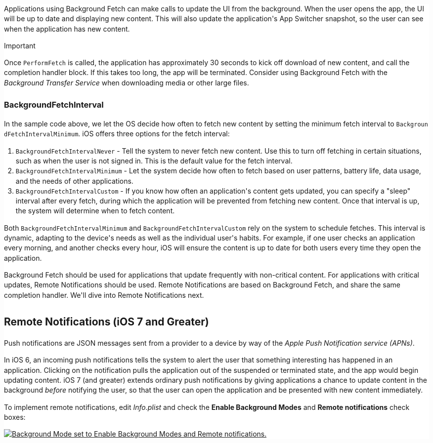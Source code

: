 Applications using Background Fetch can make calls to update the UI from the background. When the user opens the app, the UI will be up to date and displaying new content. This will also update the application's App Switcher snapshot, so the user can see when the application has new content.

> [!IMPORTANT]
> Once `PerformFetch` is called, the application has approximately 30 seconds to kick off download of new content, and call the completion handler block. If this takes too long, the app will be terminated. Consider using Background Fetch with the _Background Transfer Service_ when downloading media or other large files.

### BackgroundFetchInterval

In the sample code above, we let the OS decide how often to fetch new content by setting the minimum fetch interval to `BackgroundFetchIntervalMinimum`. iOS offers three options for the fetch interval:

1. `BackgroundFetchIntervalNever` - Tell the system to never fetch new content. Use this to turn off fetching in certain situations, such as when the user is not signed in. This is the default value for the fetch interval. 
1. `BackgroundFetchIntervalMinimum` - Let the system decide how often to fetch based on user patterns, battery life, data usage, and the needs of other applications.
1. `BackgroundFetchIntervalCustom` - If you know how often an application's content gets updated, you can specify a "sleep" interval after every fetch, during which the application will be prevented from fetching new content. Once that interval is up, the system will determine when to fetch content.

Both `BackgroundFetchIntervalMinimum` and `BackgroundFetchIntervalCustom` rely on the system to schedule fetches. This interval is dynamic, adapting to the device's needs as well as the individual user's habits. For example, if one user checks an application every morning, and another checks every hour, iOS will ensure the content is up to date for both users every time they open the application.

Background Fetch should be used for applications that update frequently with non-critical content. For applications with critical updates, Remote Notifications should be used. Remote Notifications are based on Background Fetch, and share the same completion handler. We'll dive into Remote Notifications next.

 <a name="remote_notifications"></a>

## Remote Notifications (iOS 7 and Greater)

Push notifications are JSON messages sent from a provider to a device by way of the *Apple Push Notification service (APNs)*.

In iOS 6, an incoming push notifications tells the system to alert the user that something interesting has happened in an application. Clicking on the notification pulls the application out of the suspended or terminated state, and the app would begin updating content. iOS 7 (and greater) extends ordinary push notifications by giving applications a chance to update content in the background *before* notifying the user, so that the user can open the application and be presented with new content immediately.

To implement remote notifications, edit *Info.plist* and check the **Enable Background Modes** and **Remote notifications** check boxes:

 [![Background Mode set to Enable Background Modes and Remote notifications.](updating-an-application-in-the-background-images/remote.png)](updating-an-application-in-the-background-images/remote.png#lightbox)
